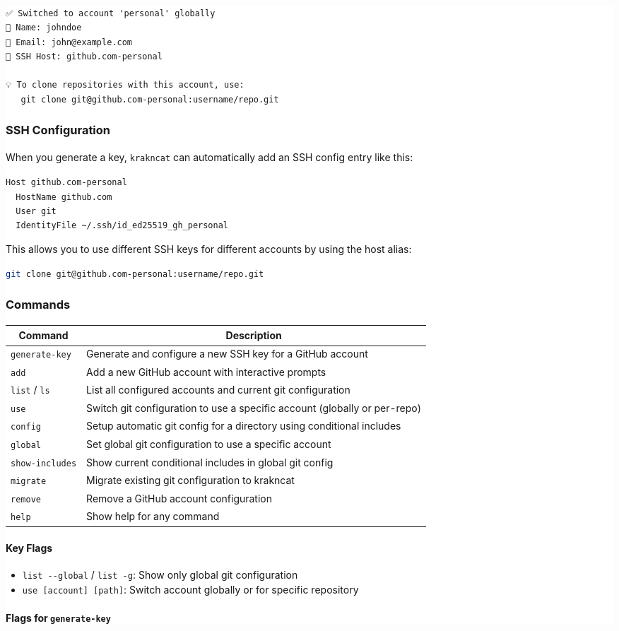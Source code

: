 ```
✅ Switched to account 'personal' globally
👤 Name: johndoe
📧 Email: john@example.com
🔗 SSH Host: github.com-personal

💡 To clone repositories with this account, use:
   git clone git@github.com-personal:username/repo.git
```

### SSH Configuration

When you generate a key, `krakncat` can automatically add an SSH config entry like this:

```ssh-config
Host github.com-personal
  HostName github.com
  User git
  IdentityFile ~/.ssh/id_ed25519_gh_personal
```

This allows you to use different SSH keys for different accounts by using the host alias:

```bash
git clone git@github.com-personal:username/repo.git
```

### Commands

| Command         | Description                                                               |
| --------------- | ------------------------------------------------------------------------- |
| `generate-key`  | Generate and configure a new SSH key for a GitHub account                 |
| `add`           | Add a new GitHub account with interactive prompts                         |
| `list` / `ls`   | List all configured accounts and current git configuration                |
| `use`           | Switch git configuration to use a specific account (globally or per-repo) |
| `config`        | Setup automatic git config for a directory using conditional includes     |
| `global`        | Set global git configuration to use a specific account                    |
| `show-includes` | Show current conditional includes in global git config                    |
| `migrate`       | Migrate existing git configuration to krakncat                            |
| `remove`        | Remove a GitHub account configuration                                     |
| `help`          | Show help for any command                                                 |

#### Key Flags

- `list --global` / `list -g`: Show only global git configuration
- `use [account] [path]`: Switch account globally or for specific repository

#### Flags for `generate-key`
